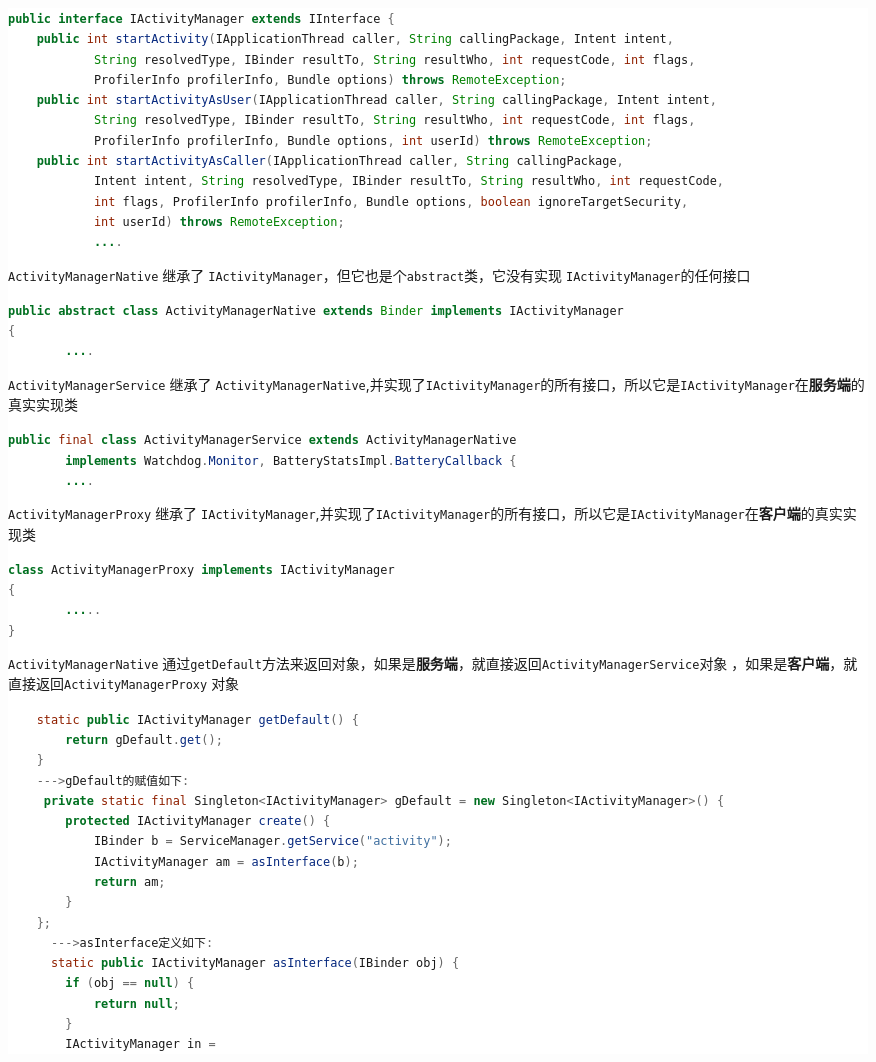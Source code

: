 ```java
public interface IActivityManager extends IInterface {
    public int startActivity(IApplicationThread caller, String callingPackage, Intent intent,
            String resolvedType, IBinder resultTo, String resultWho, int requestCode, int flags,
            ProfilerInfo profilerInfo, Bundle options) throws RemoteException;
    public int startActivityAsUser(IApplicationThread caller, String callingPackage, Intent intent,
            String resolvedType, IBinder resultTo, String resultWho, int requestCode, int flags,
            ProfilerInfo profilerInfo, Bundle options, int userId) throws RemoteException;
    public int startActivityAsCaller(IApplicationThread caller, String callingPackage,
            Intent intent, String resolvedType, IBinder resultTo, String resultWho, int requestCode,
            int flags, ProfilerInfo profilerInfo, Bundle options, boolean ignoreTargetSecurity,
            int userId) throws RemoteException;
            ....

```

`ActivityManagerNative` 继承了 `IActivityManager`，但它也是个`abstract`类，它没有实现 `IActivityManager`的任何接口

```java
public abstract class ActivityManagerNative extends Binder implements IActivityManager
{
		....

```

`ActivityManagerService` 继承了 `ActivityManagerNative`,并实现了`IActivityManager`的所有接口，所以它是`IActivityManager`在**服务端**的真实实现类

```java
public final class ActivityManagerService extends ActivityManagerNative
        implements Watchdog.Monitor, BatteryStatsImpl.BatteryCallback {
        ....

```

`ActivityManagerProxy` 继承了 `IActivityManager`,并实现了`IActivityManager`的所有接口，所以它是`IActivityManager`在**客户端**的真实实现类

```java
class ActivityManagerProxy implements IActivityManager
{
		.....
}

```

`ActivityManagerNative` 通过`getDefault`方法来返回对象，如果是**服务端**，就直接返回`ActivityManagerService`对象 ，如果是**客户端**，就直接返回`ActivityManagerProxy` 对象

```java
    static public IActivityManager getDefault() {
        return gDefault.get();
    }
    --->gDefault的赋值如下:
     private static final Singleton<IActivityManager> gDefault = new Singleton<IActivityManager>() {
        protected IActivityManager create() {
            IBinder b = ServiceManager.getService("activity");
            IActivityManager am = asInterface(b);
            return am;
        }
    };
      --->asInterface定义如下:
      static public IActivityManager asInterface(IBinder obj) {
        if (obj == null) {
            return null;
        }
        IActivityManager in =
```